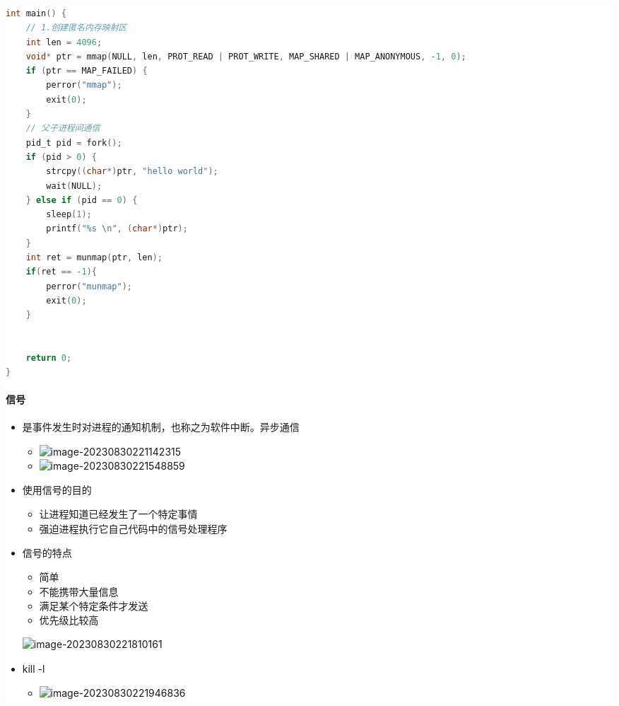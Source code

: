 ~~~c
int main() {
    // 1.创建匿名内存映射区
    int len = 4096;
    void* ptr = mmap(NULL, len, PROT_READ | PROT_WRITE, MAP_SHARED | MAP_ANONYMOUS, -1, 0);
    if (ptr == MAP_FAILED) {
        perror("mmap");
        exit(0);
    }
    // 父子进程间通信
    pid_t pid = fork();
    if (pid > 0) {
        strcpy((char*)ptr, "hello world");
        wait(NULL);
    } else if (pid == 0) {
        sleep(1);
        printf("%s \n", (char*)ptr);
    }
    int ret = munmap(ptr, len);
    if(ret == -1){
        perror("munmap");
        exit(0);
    }
    

    return 0;
}
~~~





#### 信号

* 是事件发生时对进程的通知机制，也称之为软件中断。异步通信

  *  ![image-20230830221142315](https://img-blog.csdnimg.cn/edde410d7c69434c8572db280a7fff26.png)
  *  ![image-20230830221548859](https://img-blog.csdnimg.cn/ff4afdf27c54435ca4bbf0cbfd34873a.png)

* 使用信号的目的

  * 让进程知道已经发生了一个特定事情
  * 强迫进程执行它自己代码中的信号处理程序

* 信号的特点

  * 简单
  * 不能携带大量信息
  * 满足某个特定条件才发送
  * 优先级比较高

  ![image-20230830221810161](https://img-blog.csdnimg.cn/e508cef57d664daca62221ab6c867733.png)

* kill -l

  * ![image-20230830221946836](https://img-blog.csdnimg.cn/08dc8c5c811a42548fea8f68f68022d4.png)
